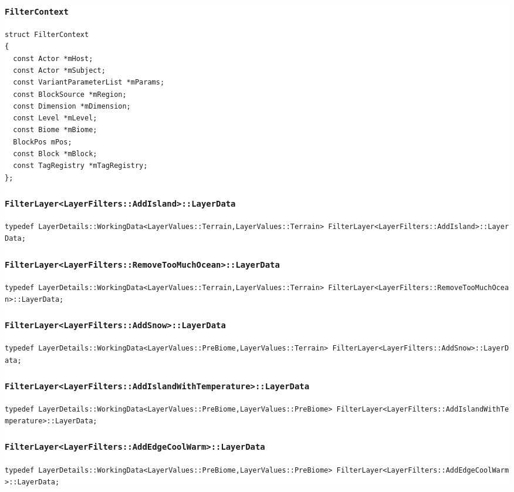 ### `FilterContext`
```
struct FilterContext
{
  const Actor *mHost;
  const Actor *mSubject;
  const VariantParameterList *mParams;
  const BlockSource *mRegion;
  const Dimension *mDimension;
  const Level *mLevel;
  const Biome *mBiome;
  BlockPos mPos;
  const Block *mBlock;
  const TagRegistry *mTagRegistry;
};

```

### `FilterLayer<LayerFilters::AddIsland>::LayerData`
```
typedef LayerDetails::WorkingData<LayerValues::Terrain,LayerValues::Terrain> FilterLayer<LayerFilters::AddIsland>::LayerData;

```

### `FilterLayer<LayerFilters::RemoveTooMuchOcean>::LayerData`
```
typedef LayerDetails::WorkingData<LayerValues::Terrain,LayerValues::Terrain> FilterLayer<LayerFilters::RemoveTooMuchOcean>::LayerData;

```

### `FilterLayer<LayerFilters::AddSnow>::LayerData`
```
typedef LayerDetails::WorkingData<LayerValues::PreBiome,LayerValues::Terrain> FilterLayer<LayerFilters::AddSnow>::LayerData;

```

### `FilterLayer<LayerFilters::AddIslandWithTemperature>::LayerData`
```
typedef LayerDetails::WorkingData<LayerValues::PreBiome,LayerValues::PreBiome> FilterLayer<LayerFilters::AddIslandWithTemperature>::LayerData;

```

### `FilterLayer<LayerFilters::AddEdgeCoolWarm>::LayerData`
```
typedef LayerDetails::WorkingData<LayerValues::PreBiome,LayerValues::PreBiome> FilterLayer<LayerFilters::AddEdgeCoolWarm>::LayerData;

```
